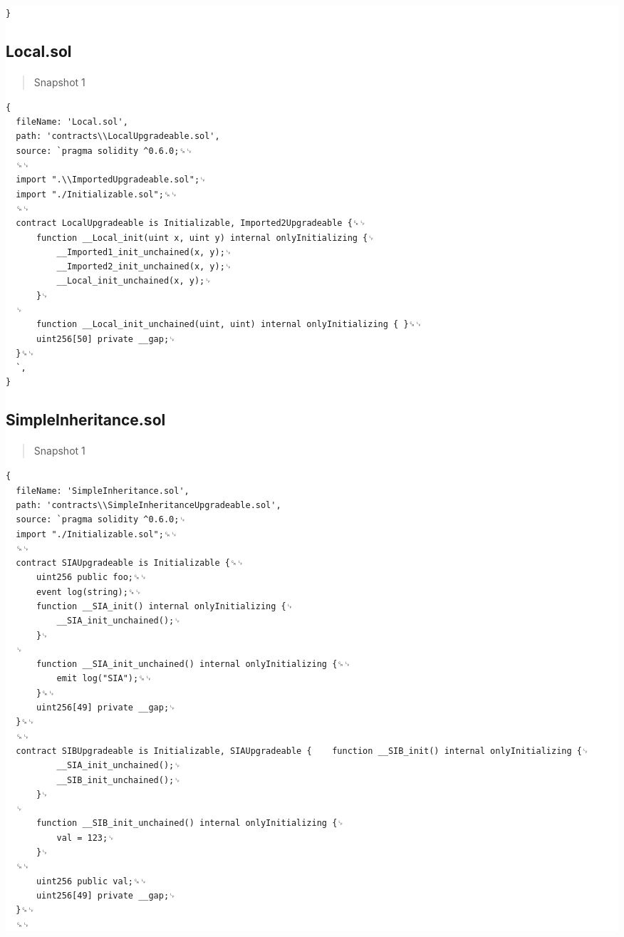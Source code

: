     }

## Local.sol

> Snapshot 1

    {
      fileName: 'Local.sol',
      path: 'contracts\\LocalUpgradeable.sol',
      source: `pragma solidity ^0.6.0;␍␊
      ␍␊
      import ".\\ImportedUpgradeable.sol";␊
      import "./Initializable.sol";␍␊
      ␍␊
      contract LocalUpgradeable is Initializable, Imported2Upgradeable {␍␊
          function __Local_init(uint x, uint y) internal onlyInitializing {␊
              __Imported1_init_unchained(x, y);␊
              __Imported2_init_unchained(x, y);␊
              __Local_init_unchained(x, y);␊
          }␊
      ␊
          function __Local_init_unchained(uint, uint) internal onlyInitializing { }␍␊
          uint256[50] private __gap;␊
      }␍␊
      `,
    }

## SimpleInheritance.sol

> Snapshot 1

    {
      fileName: 'SimpleInheritance.sol',
      path: 'contracts\\SimpleInheritanceUpgradeable.sol',
      source: `pragma solidity ^0.6.0;␊
      import "./Initializable.sol";␍␊
      ␍␊
      contract SIAUpgradeable is Initializable {␍␊
          uint256 public foo;␍␊
          event log(string);␍␊
          function __SIA_init() internal onlyInitializing {␊
              __SIA_init_unchained();␊
          }␊
      ␊
          function __SIA_init_unchained() internal onlyInitializing {␍␊
              emit log("SIA");␍␊
          }␍␊
          uint256[49] private __gap;␊
      }␍␊
      ␍␊
      contract SIBUpgradeable is Initializable, SIAUpgradeable {    function __SIB_init() internal onlyInitializing {␊
              __SIA_init_unchained();␊
              __SIB_init_unchained();␊
          }␊
      ␊
          function __SIB_init_unchained() internal onlyInitializing {␊
              val = 123;␊
          }␊
      ␍␊
          uint256 public val;␍␊
          uint256[49] private __gap;␊
      }␍␊
      ␍␊